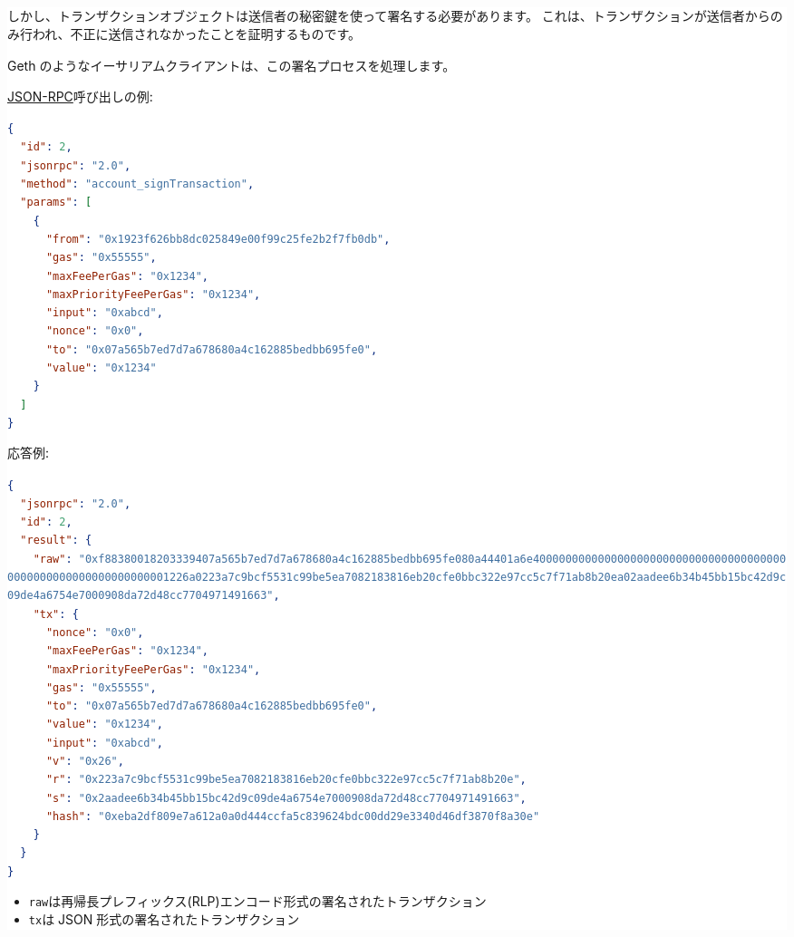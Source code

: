 しかし、トランザクションオブジェクトは送信者の秘密鍵を使って署名する必要があります。 これは、トランザクションが送信者からのみ行われ、不正に送信されなかったことを証明するものです。

Geth のようなイーサリアムクライアントは、この署名プロセスを処理します。

[JSON-RPC](https://eth.wiki/json-rpc/API)呼び出しの例:

```json
{
  "id": 2,
  "jsonrpc": "2.0",
  "method": "account_signTransaction",
  "params": [
    {
      "from": "0x1923f626bb8dc025849e00f99c25fe2b2f7fb0db",
      "gas": "0x55555",
      "maxFeePerGas": "0x1234",
      "maxPriorityFeePerGas": "0x1234",
      "input": "0xabcd",
      "nonce": "0x0",
      "to": "0x07a565b7ed7d7a678680a4c162885bedbb695fe0",
      "value": "0x1234"
    }
  ]
}
```

応答例:

```json
{
  "jsonrpc": "2.0",
  "id": 2,
  "result": {
    "raw": "0xf88380018203339407a565b7ed7d7a678680a4c162885bedbb695fe080a44401a6e4000000000000000000000000000000000000000000000000000000000000001226a0223a7c9bcf5531c99be5ea7082183816eb20cfe0bbc322e97cc5c7f71ab8b20ea02aadee6b34b45bb15bc42d9c09de4a6754e7000908da72d48cc7704971491663",
    "tx": {
      "nonce": "0x0",
      "maxFeePerGas": "0x1234",
      "maxPriorityFeePerGas": "0x1234",
      "gas": "0x55555",
      "to": "0x07a565b7ed7d7a678680a4c162885bedbb695fe0",
      "value": "0x1234",
      "input": "0xabcd",
      "v": "0x26",
      "r": "0x223a7c9bcf5531c99be5ea7082183816eb20cfe0bbc322e97cc5c7f71ab8b20e",
      "s": "0x2aadee6b34b45bb15bc42d9c09de4a6754e7000908da72d48cc7704971491663",
      "hash": "0xeba2df809e7a612a0a0d444ccfa5c839624bdc00dd29e3340d46df3870f8a30e"
    }
  }
}
```

- `raw`は再帰長プレフィックス(RLP)エンコード形式の署名されたトランザクション
- `tx`は JSON 形式の署名されたトランザクション

